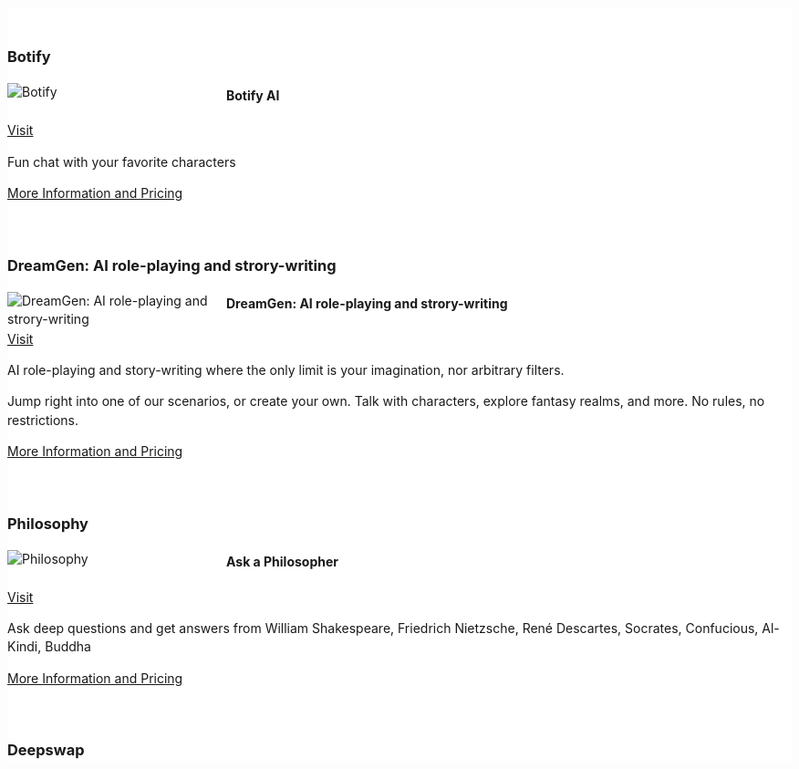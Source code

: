 <br />

### Botify

<img align="left" width="240" src="https://cdn.thataicollection.com/screenshots/screenshot-botify.webp" alt="Botify">

#### Botify AI

[Visit](https://thataicollection.com/redirect/botify?utm_source=aicollection\&utm_medium=github\&utm_campaign=aicollection)

Fun chat with your favorite characters

[More Information and Pricing](https://thataicollection.com/en/application/botify?utm_source=aicollection\&utm_medium=github\&utm_campaign=aicollection)

<br />

### DreamGen: AI role-playing and strory-writing

<img align="left" width="240" src="https://cdn.thataicollection.com/screenshots/screenshot-dreamgen:-ai-role-playing-and-strory-writing.webp" alt="DreamGen: AI role-playing and strory-writing">

#### DreamGen: AI role-playing and strory-writing

[Visit](https://thataicollection.com/redirect/dreamgen:-ai-role-playing-and-strory-writing?utm_source=aicollection\&utm_medium=github\&utm_campaign=aicollection)

AI role-playing and story-writing where the only limit is your imagination, nor arbitrary filters.

Jump right into one of our scenarios, or create your own. Talk with characters, explore fantasy realms, and more. No rules, no restrictions.

[More Information and Pricing](https://thataicollection.com/en/application/dreamgen:-ai-role-playing-and-strory-writing?utm_source=aicollection\&utm_medium=github\&utm_campaign=aicollection)

<br />

### Philosophy

<img align="left" width="240" src="https://cdn.thataicollection.com/screenshots/screenshot-philosophy.webp" alt="Philosophy">

#### Ask a Philosopher

[Visit](https://thataicollection.com/redirect/philosophy?utm_source=aicollection\&utm_medium=github\&utm_campaign=aicollection)

Ask deep questions and get answers from William Shakespeare, Friedrich Nietzsche, René Descartes, Socrates, Confucious, Al-Kindi, Buddha

[More Information and Pricing](https://thataicollection.com/en/application/philosophy?utm_source=aicollection\&utm_medium=github\&utm_campaign=aicollection)

<br />

### Deepswap
